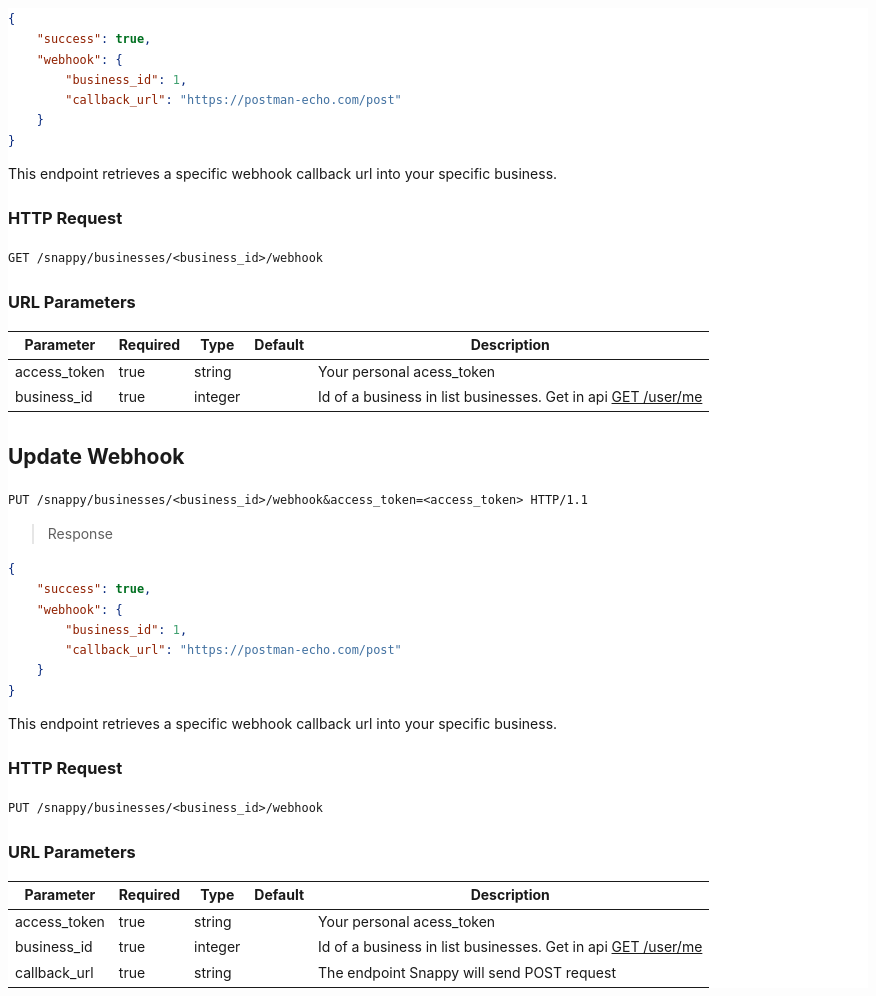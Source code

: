 ```json
{
    "success": true,
    "webhook": {
        "business_id": 1,
        "callback_url": "https://postman-echo.com/post"
    }
}
```

This endpoint retrieves a specific webhook callback url into your specific business.

### HTTP Request

`GET /snappy/businesses/<business_id>/webhook`

### URL Parameters

Parameter | Required | Type    | Default | Description
--------- | ------- | ------- | ------- | -----------
access_token | true | string | | Your personal acess_token
business_id | true | integer | | Id of a business in list businesses. Get in api [GET /user/me](#get-all-businesses)

## Update Webhook

```http
PUT /snappy/businesses/<business_id>/webhook&access_token=<access_token> HTTP/1.1
```

> Response

```json
{
    "success": true,
    "webhook": {
        "business_id": 1,
        "callback_url": "https://postman-echo.com/post"
    }
}
```

This endpoint retrieves a specific webhook callback url into your specific business.

### HTTP Request

`PUT /snappy/businesses/<business_id>/webhook`

### URL Parameters

Parameter | Required | Type    | Default | Description
--------- | ------- | ------- | ------- | -----------
access_token | true | string | | Your personal acess_token
business_id | true | integer | | Id of a business in list businesses. Get in api [GET /user/me](#get-all-businesses)
callback_url | true | string | | The endpoint Snappy will send POST request
